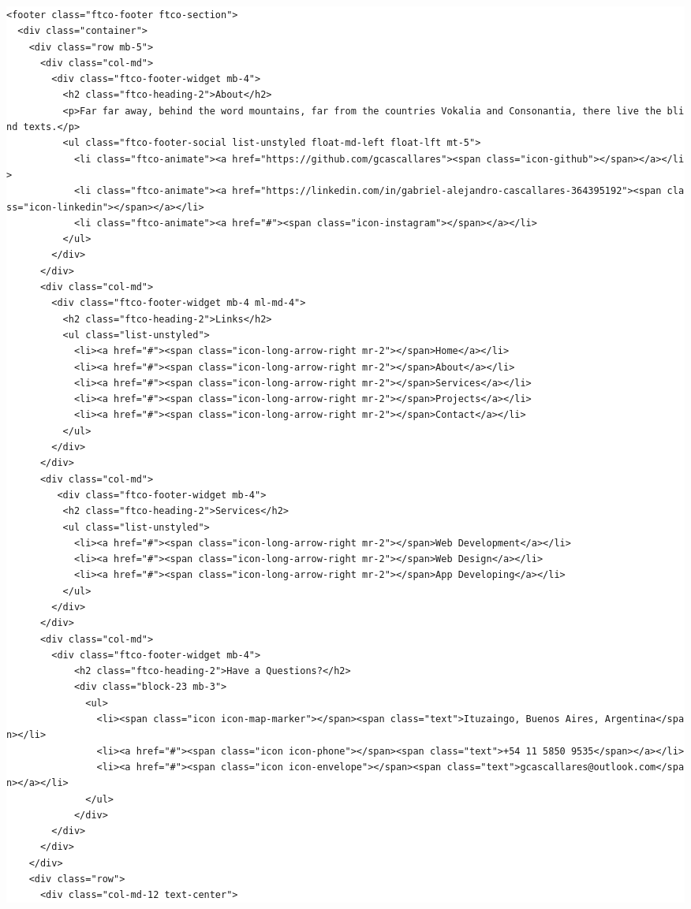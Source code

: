 
    <footer class="ftco-footer ftco-section">
      <div class="container">
        <div class="row mb-5">
          <div class="col-md">
            <div class="ftco-footer-widget mb-4">
              <h2 class="ftco-heading-2">About</h2>
              <p>Far far away, behind the word mountains, far from the countries Vokalia and Consonantia, there live the blind texts.</p>
              <ul class="ftco-footer-social list-unstyled float-md-left float-lft mt-5">
                <li class="ftco-animate"><a href="https://github.com/gcascallares"><span class="icon-github"></span></a></li>
                <li class="ftco-animate"><a href="https://linkedin.com/in/gabriel-alejandro-cascallares-364395192"><span class="icon-linkedin"></span></a></li>
                <li class="ftco-animate"><a href="#"><span class="icon-instagram"></span></a></li>
              </ul>
            </div>
          </div>
          <div class="col-md">
            <div class="ftco-footer-widget mb-4 ml-md-4">
              <h2 class="ftco-heading-2">Links</h2>
              <ul class="list-unstyled">
                <li><a href="#"><span class="icon-long-arrow-right mr-2"></span>Home</a></li>
                <li><a href="#"><span class="icon-long-arrow-right mr-2"></span>About</a></li>
                <li><a href="#"><span class="icon-long-arrow-right mr-2"></span>Services</a></li>
                <li><a href="#"><span class="icon-long-arrow-right mr-2"></span>Projects</a></li>
                <li><a href="#"><span class="icon-long-arrow-right mr-2"></span>Contact</a></li>
              </ul>
            </div>
          </div>
          <div class="col-md">
             <div class="ftco-footer-widget mb-4">
              <h2 class="ftco-heading-2">Services</h2>
              <ul class="list-unstyled">
              	<li><a href="#"><span class="icon-long-arrow-right mr-2"></span>Web Development</a></li>
                <li><a href="#"><span class="icon-long-arrow-right mr-2"></span>Web Design</a></li>
                <li><a href="#"><span class="icon-long-arrow-right mr-2"></span>App Developing</a></li>
              </ul>
            </div>
          </div>
          <div class="col-md">
            <div class="ftco-footer-widget mb-4">
            	<h2 class="ftco-heading-2">Have a Questions?</h2>
            	<div class="block-23 mb-3">
	              <ul>
	                <li><span class="icon icon-map-marker"></span><span class="text">Ituzaingo, Buenos Aires, Argentina</span></li>
	                <li><a href="#"><span class="icon icon-phone"></span><span class="text">+54 11 5850 9535</span></a></li>
	                <li><a href="#"><span class="icon icon-envelope"></span><span class="text">gcascallares@outlook.com</span></a></li>
	              </ul>
	            </div>
            </div>
          </div>
        </div>
        <div class="row">
          <div class="col-md-12 text-center">
